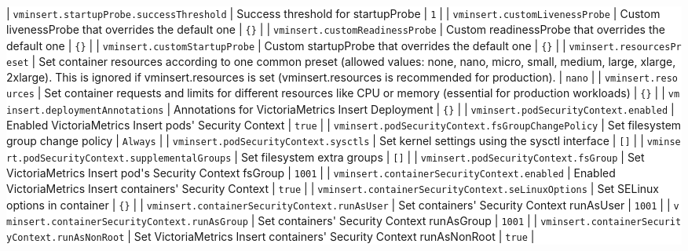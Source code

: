 | `vminsert.startupProbe.successThreshold`                     | Success threshold for startupProbe                                                                                                                                                                                                  | `1`                                        |
| `vminsert.customLivenessProbe`                               | Custom livenessProbe that overrides the default one                                                                                                                                                                                 | `{}`                                       |
| `vminsert.customReadinessProbe`                              | Custom readinessProbe that overrides the default one                                                                                                                                                                                | `{}`                                       |
| `vminsert.customStartupProbe`                                | Custom startupProbe that overrides the default one                                                                                                                                                                                  | `{}`                                       |
| `vminsert.resourcesPreset`                                   | Set container resources according to one common preset (allowed values: none, nano, micro, small, medium, large, xlarge, 2xlarge). This is ignored if vminsert.resources is set (vminsert.resources is recommended for production). | `nano`                                     |
| `vminsert.resources`                                         | Set container requests and limits for different resources like CPU or memory (essential for production workloads)                                                                                                                   | `{}`                                       |
| `vminsert.deploymentAnnotations`                             | Annotations for VictoriaMetrics Insert Deployment                                                                                                                                                                                   | `{}`                                       |
| `vminsert.podSecurityContext.enabled`                        | Enabled VictoriaMetrics Insert pods' Security Context                                                                                                                                                                               | `true`                                     |
| `vminsert.podSecurityContext.fsGroupChangePolicy`            | Set filesystem group change policy                                                                                                                                                                                                  | `Always`                                   |
| `vminsert.podSecurityContext.sysctls`                        | Set kernel settings using the sysctl interface                                                                                                                                                                                      | `[]`                                       |
| `vminsert.podSecurityContext.supplementalGroups`             | Set filesystem extra groups                                                                                                                                                                                                         | `[]`                                       |
| `vminsert.podSecurityContext.fsGroup`                        | Set VictoriaMetrics Insert pod's Security Context fsGroup                                                                                                                                                                           | `1001`                                     |
| `vminsert.containerSecurityContext.enabled`                  | Enabled VictoriaMetrics Insert containers' Security Context                                                                                                                                                                         | `true`                                     |
| `vminsert.containerSecurityContext.seLinuxOptions`           | Set SELinux options in container                                                                                                                                                                                                    | `{}`                                       |
| `vminsert.containerSecurityContext.runAsUser`                | Set containers' Security Context runAsUser                                                                                                                                                                                          | `1001`                                     |
| `vminsert.containerSecurityContext.runAsGroup`               | Set containers' Security Context runAsGroup                                                                                                                                                                                         | `1001`                                     |
| `vminsert.containerSecurityContext.runAsNonRoot`             | Set VictoriaMetrics Insert containers' Security Context runAsNonRoot                                                                                                                                                                | `true`                                     |